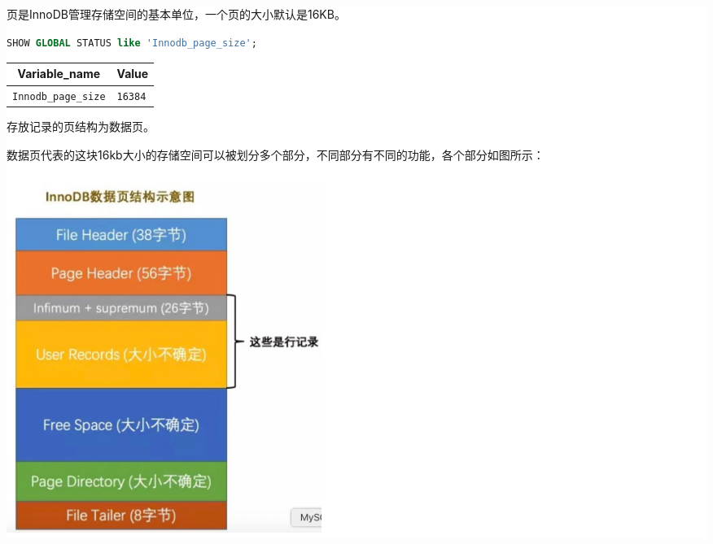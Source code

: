 页是InnoDB管理存储空间的基本单位，一个页的大小默认是16KB。

````sql
SHOW GLOBAL STATUS like 'Innodb_page_size';
````

| Variable_name      | Value   |
| ------------------ | ------- |
| `Innodb_page_size` | `16384` |

存放记录的页结构为数据页。

数据页代表的这块16kb大小的存储空间可以被划分多个部分，不同部分有不同的功能，各个部分如图所示：

<img src="./img/3.jpg" style="zoom:43%;" />
